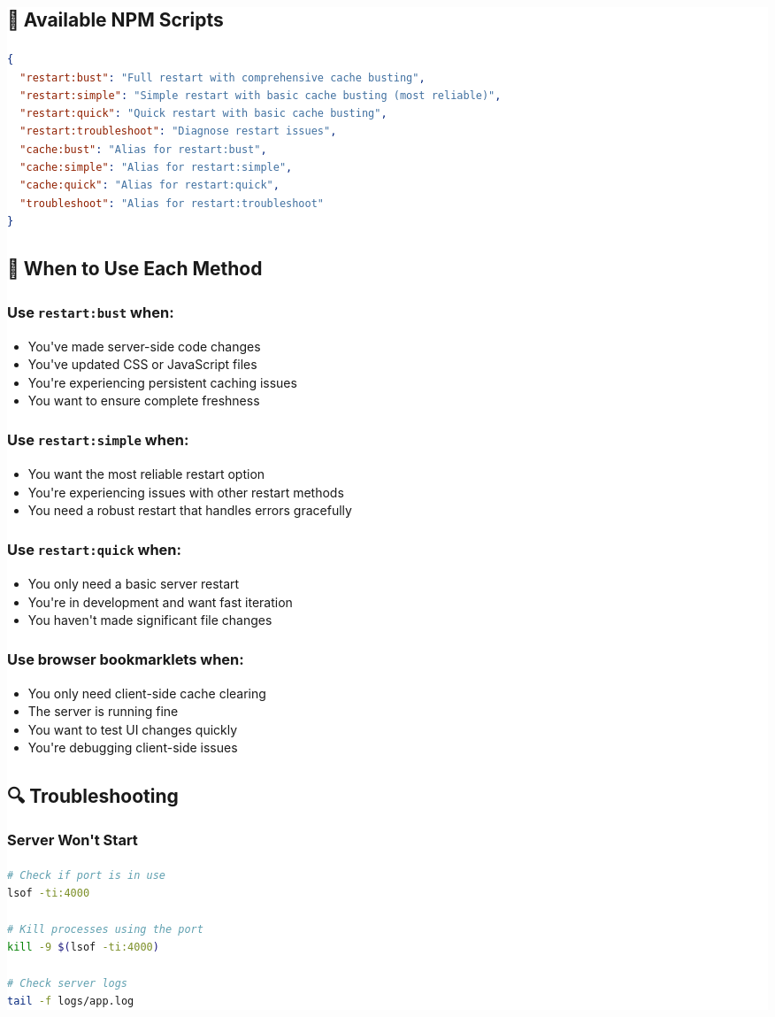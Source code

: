 ## 📱 Available NPM Scripts

```json
{
  "restart:bust": "Full restart with comprehensive cache busting",
  "restart:simple": "Simple restart with basic cache busting (most reliable)",
  "restart:quick": "Quick restart with basic cache busting",
  "restart:troubleshoot": "Diagnose restart issues",
  "cache:bust": "Alias for restart:bust",
  "cache:simple": "Alias for restart:simple",
  "cache:quick": "Alias for restart:quick",
  "troubleshoot": "Alias for restart:troubleshoot"
}
```

## 🎯 When to Use Each Method

### **Use `restart:bust` when:**
- You've made server-side code changes
- You've updated CSS or JavaScript files
- You're experiencing persistent caching issues
- You want to ensure complete freshness

### **Use `restart:simple` when:**
- You want the most reliable restart option
- You're experiencing issues with other restart methods
- You need a robust restart that handles errors gracefully

### **Use `restart:quick` when:**
- You only need a basic server restart
- You're in development and want fast iteration
- You haven't made significant file changes

### **Use browser bookmarklets when:**
- You only need client-side cache clearing
- The server is running fine
- You want to test UI changes quickly
- You're debugging client-side issues

## 🔍 Troubleshooting

### **Server Won't Start**
```bash
# Check if port is in use
lsof -ti:4000

# Kill processes using the port
kill -9 $(lsof -ti:4000)

# Check server logs
tail -f logs/app.log
```

